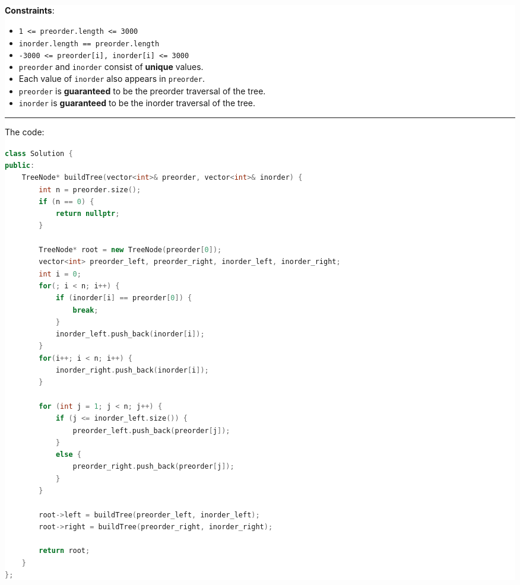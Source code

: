 **Constraints**:

- `1 <= preorder.length <= 3000`
- `inorder.length == preorder.length`
- `-3000 <= preorder[i], inorder[i] <= 3000`
- `preorder` and `inorder` consist of **unique** values.
- Each value of `inorder` also appears in `preorder`.
- `preorder` is **guaranteed** to be the preorder traversal of the tree.
- `inorder` is **guaranteed** to be the inorder traversal of the tree.

---

The code:

```C++
class Solution {
public:
    TreeNode* buildTree(vector<int>& preorder, vector<int>& inorder) {
        int n = preorder.size();
        if (n == 0) {
            return nullptr;
        }

        TreeNode* root = new TreeNode(preorder[0]);
        vector<int> preorder_left, preorder_right, inorder_left, inorder_right;
        int i = 0;
        for(; i < n; i++) {
            if (inorder[i] == preorder[0]) {
                break;
            }
            inorder_left.push_back(inorder[i]);
        }
        for(i++; i < n; i++) {
            inorder_right.push_back(inorder[i]);
        }

        for (int j = 1; j < n; j++) {
            if (j <= inorder_left.size()) {
                preorder_left.push_back(preorder[j]);
            }
            else {
                preorder_right.push_back(preorder[j]);
            }
        }

        root->left = buildTree(preorder_left, inorder_left);
        root->right = buildTree(preorder_right, inorder_right);

        return root;
    }
};
```
